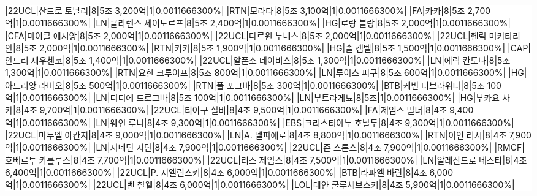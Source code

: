 |22UCL|산드로 토날리|8|5조 3,200억|1|0.0011666300%|
|RTN|모라타|8|5조 3,100억|1|0.0011666300%|
|FA|카카|8|5조 2,700억|1|0.0011666300%|
|LN|클라렌스 세이도르프|8|5조 2,400억|1|0.0011666300%|
|HG|로랑 블랑|8|5조 2,000억|1|0.0011666300%|
|CFA|마이클 에시앙|8|5조 2,000억|1|0.0011666300%|
|22UCL|다르윈 누녜스|8|5조 2,000억|1|0.0011666300%|
|22UCL|헨릭 미키타리안|8|5조 2,000억|1|0.0011666300%|
|RTN|카카|8|5조 1,900억|1|0.0011666300%|
|HG|솔 캠벨|8|5조 1,500억|1|0.0011666300%|
|CAP|안드리 셰우첸코|8|5조 1,400억|1|0.0011666300%|
|22UCL|알폰소 데이비스|8|5조 1,300억|1|0.0011666300%|
|LN|에릭 칸토나|8|5조 1,300억|1|0.0011666300%|
|RTN|요한 크루이프|8|5조 800억|1|0.0011666300%|
|LN|루이스 피구|8|5조 600억|1|0.0011666300%|
|HG|아드리앙 라비오|8|5조 500억|1|0.0011666300%|
|RTN|폴 포그바|8|5조 300억|1|0.0011666300%|
|BTB|케빈 더브라위너|8|5조 100억|1|0.0011666300%|
|LN|디디에 드로그바|8|5조 100억|1|0.0011666300%|
|LN|부트라게뇨|8|5조|1|0.0011666300%|
|HG|부카요 사카|8|4조 9,700억|1|0.0011666300%|
|22UCL|티아구 실바|8|4조 9,500억|1|0.0011666300%|
|FA|제임스 밀너|8|4조 9,400억|1|0.0011666300%|
|LN|웨인 루니|8|4조 9,300억|1|0.0011666300%|
|EBS|크리스티아누 호날두|8|4조 9,300억|1|0.0011666300%|
|22UCL|마누엘 아칸지|8|4조 9,000억|1|0.0011666300%|
|LN|A. 델피에로|8|4조 8,800억|1|0.0011666300%|
|RTN|이언 러시|8|4조 7,900억|1|0.0011666300%|
|LN|지네딘 지단|8|4조 7,900억|1|0.0011666300%|
|22UCL|존 스톤스|8|4조 7,900억|1|0.0011666300%|
|RMCF|호베르투 카를루스|8|4조 7,700억|1|0.0011666300%|
|22UCL|리스 제임스|8|4조 7,500억|1|0.0011666300%|
|LN|알레산드로 네스타|8|4조 6,400억|1|0.0011666300%|
|22UCL|P. 지엘린스키|8|4조 6,000억|1|0.0011666300%|
|BTB|라파엘 바란|8|4조 6,000억|1|0.0011666300%|
|22UCL|벤 칠웰|8|4조 6,000억|1|0.0011666300%|
|LOL|데얀 쿨루세브스키|8|4조 5,900억|1|0.0011666300%|